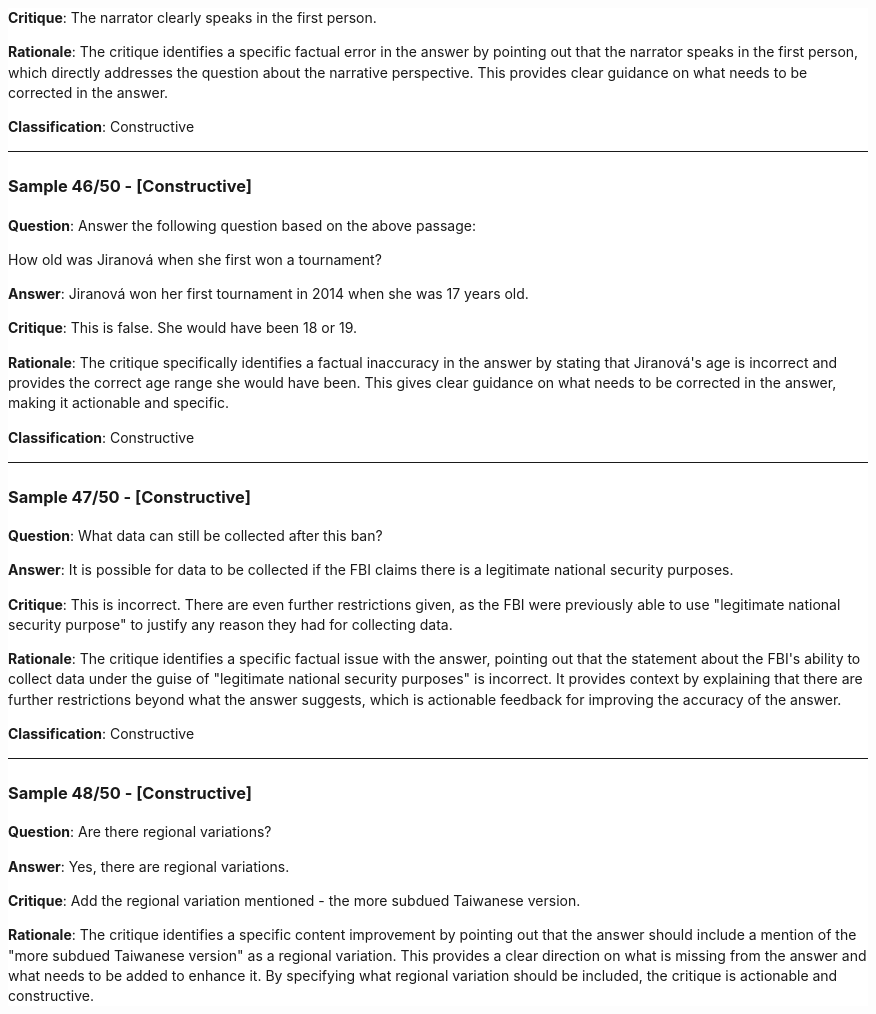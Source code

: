 **Critique**: The narrator clearly speaks in the first person.

**Rationale**: The critique identifies a specific factual error in the answer by pointing out that the narrator speaks in the first person, which directly addresses the question about the narrative perspective. This provides clear guidance on what needs to be corrected in the answer.

**Classification**: Constructive

---

### Sample 46/50 - [Constructive]

**Question**: Answer the following question based on the above passage:

How old was Jiranová when she first won a tournament?

**Answer**: Jiranová won her first tournament in 2014 when she was 17 years old.

**Critique**: This is false. She would have been 18 or 19.

**Rationale**: The critique specifically identifies a factual inaccuracy in the answer by stating that Jiranová's age is incorrect and provides the correct age range she would have been. This gives clear guidance on what needs to be corrected in the answer, making it actionable and specific.

**Classification**: Constructive

---

### Sample 47/50 - [Constructive]

**Question**: What data can still be collected after this ban?

**Answer**: It is possible for data to be collected if the FBI claims there is a legitimate national security purposes.

**Critique**: This is incorrect. There are even further restrictions given, as the FBI were previously able to use "legitimate national security purpose" to justify any reason they had for collecting data.

**Rationale**: The critique identifies a specific factual issue with the answer, pointing out that the statement about the FBI's ability to collect data under the guise of "legitimate national security purposes" is incorrect. It provides context by explaining that there are further restrictions beyond what the answer suggests, which is actionable feedback for improving the accuracy of the answer.

**Classification**: Constructive

---

### Sample 48/50 - [Constructive]

**Question**: Are there regional variations?

**Answer**: Yes, there are regional variations.

**Critique**: Add the regional variation mentioned - the more subdued Taiwanese version.

**Rationale**: The critique identifies a specific content improvement by pointing out that the answer should include a mention of the "more subdued Taiwanese version" as a regional variation. This provides a clear direction on what is missing from the answer and what needs to be added to enhance it. By specifying what regional variation should be included, the critique is actionable and constructive.

